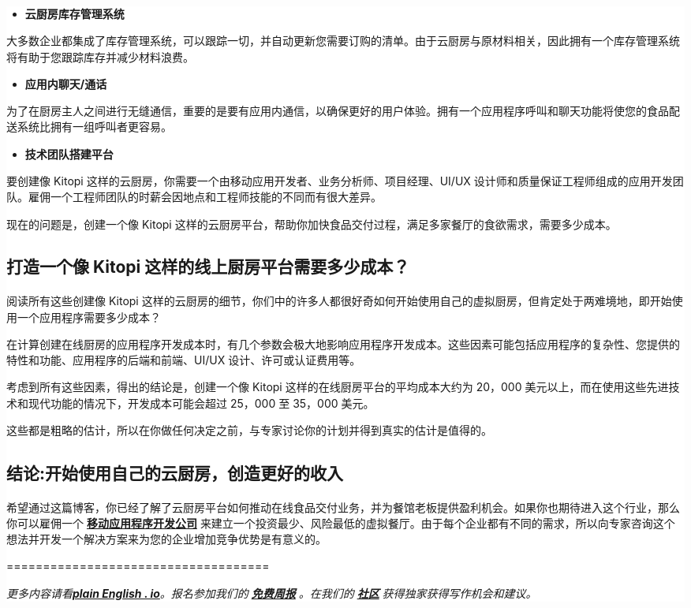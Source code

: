 *   **云厨房库存管理系统**

大多数企业都集成了库存管理系统，可以跟踪一切，并自动更新您需要订购的清单。由于云厨房与原材料相关，因此拥有一个库存管理系统将有助于您跟踪库存并减少材料浪费。

*   **应用内聊天/通话**

为了在厨房主人之间进行无缝通信，重要的是要有应用内通信，以确保更好的用户体验。拥有一个应用程序呼叫和聊天功能将使您的食品配送系统比拥有一组呼叫者更容易。

*   **技术团队搭建平台**

要创建像 Kitopi 这样的云厨房，你需要一个由移动应用开发者、业务分析师、项目经理、UI/UX 设计师和质量保证工程师组成的应用开发团队。雇佣一个工程师团队的时薪会因地点和工程师技能的不同而有很大差异。

现在的问题是，创建一个像 Kitopi 这样的云厨房平台，帮助你加快食品交付过程，满足多家餐厅的食欲需求，需要多少成本。

## **打造一个像 Kitopi 这样的线上厨房平台需要多少成本？**

阅读所有这些创建像 Kitopi 这样的云厨房的细节，你们中的许多人都很好奇如何开始使用自己的虚拟厨房，但肯定处于两难境地，即开始使用一个应用程序需要多少成本？

在计算创建在线厨房的应用程序开发成本时，有几个参数会极大地影响应用程序开发成本。这些因素可能包括应用程序的复杂性、您提供的特性和功能、应用程序的后端和前端、UI/UX 设计、许可或认证费用等。

考虑到所有这些因素，得出的结论是，创建一个像 Kitopi 这样的在线厨房平台的平均成本大约为 20，000 美元以上，而在使用这些先进技术和现代功能的情况下，开发成本可能会超过 25，000 至 35，000 美元。

这些都是粗略的估计，所以在你做任何决定之前，与专家讨论你的计划并得到真实的估计是值得的。

## **结论:开始使用自己的云厨房，创造更好的收入**

希望通过这篇博客，你已经了解了云厨房平台如何推动在线食品交付业务，并为餐馆老板提供盈利机会。如果你也期待进入这个行业，那么你可以雇佣一个 [**移动应用程序开发公司**](https://www.xicom.ae/services/mobile-app-development/) 来建立一个投资最少、风险最低的虚拟餐厅。由于每个企业都有不同的需求，所以向专家咨询这个想法并开发一个解决方案来为您的企业增加竞争优势是有意义的。

====================================

*更多内容请看*[***plain English . io***](http://plainenglish.io/)*。报名参加我们的* [***免费周报***](http://newsletter.plainenglish.io/) *。在我们的* [***社区***](https://discord.gg/GtDtUAvyhW) *获得独家获得写作机会和建议。*